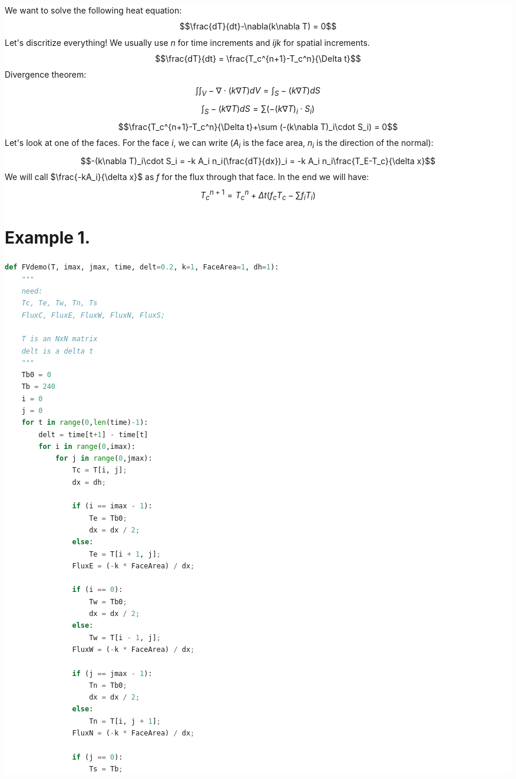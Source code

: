 We want to solve the following heat equation:
$$\frac{dT}{dt}-\nabla(k\nabla T) = 0$$
Let's discritize everything! We usually use $n$ for time increments and $ijk$ for spatial increments.
$$\frac{dT}{dt} = \frac{T_c^{n+1}-T_c^n}{\Delta t}$$
Divergence theorem:
$$\int\int_V-\nabla\cdot(k\nabla T)dV=\int_S-(k\nabla T)dS$$
$$\int_S-(k\nabla T)dS = \sum (-(k\nabla T)_i\cdot S_i)$$
$$\frac{T_c^{n+1}-T_c^n}{\Delta t}+\sum (-(k\nabla T)_i\cdot S_i) = 0$$
Let's look at one of the faces. For the face $i$, we can write ($A_i$ is the face area, $n_i$ is the direction of the normal):
$$-(k\nabla T)_i\cdot S_i = -k A_i n_i(\frac{dT}{dx})_i = -k A_i n_i\frac{T_E-T_c}{\delta x}$$
We will call $\frac{-kA_i}{\delta x}$ as $f$ for the flux through that face.
In the end we will have:
$$T_c^{n+1} = T_c^n+\Delta t(f_cT_c - \sum f_iT_i)$$

# Example 1.


```python
def FVdemo(T, imax, jmax, time, delt=0.2, k=1, FaceArea=1, dh=1):
    """
    need:
    Tc, Te, Tw, Tn, Ts 
    FluxC, FluxE, FluxW, FluxN, FluxS;
    
    T is an NxN matrix
    delt is a delta t
    """
    Tb0 = 0
    Tb = 240
    i = 0
    j = 0
    for t in range(0,len(time)-1):
        delt = time[t+1] - time[t]
        for i in range(0,imax):
            for j in range(0,jmax):
                Tc = T[i, j];
                dx = dh;

                if (i == imax - 1): 
                    Te = Tb0; 
                    dx = dx / 2;
                else:
                    Te = T[i + 1, j];
                FluxE = (-k * FaceArea) / dx;

                if (i == 0): 
                    Tw = Tb0; 
                    dx = dx / 2; 
                else:
                    Tw = T[i - 1, j];
                FluxW = (-k * FaceArea) / dx;

                if (j == jmax - 1): 
                    Tn = Tb0; 
                    dx = dx / 2; 
                else:
                    Tn = T[i, j + 1];
                FluxN = (-k * FaceArea) / dx;

                if (j == 0): 
                    Ts = Tb; 
```